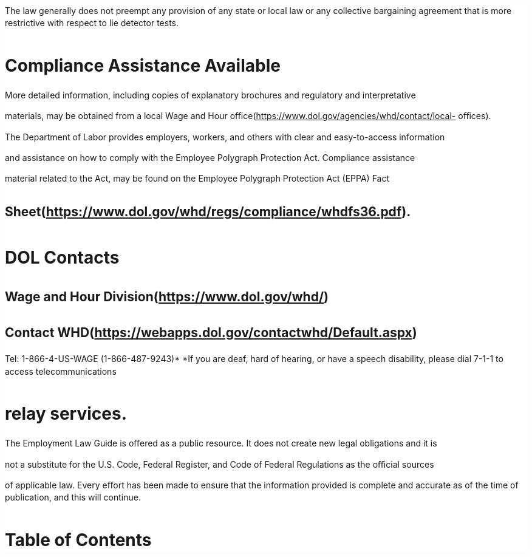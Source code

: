 The law generally does not preempt any provision of any state or local law or any collective bargaining agreement that is more restrictive with respect to lie detector tests.

# Compliance Assistance Available

More detailed information, including copies of explanatory brochures and regulatory and interpretative

materials, may be obtained from a local Wage and Hour oﬃce(https://www.dol.gov/agencies/whd/contact/local- oﬃces).

The Department of Labor provides employers, workers, and others with clear and easy-to-access information

and assistance on how to comply with the Employee Polygraph Protection Act. Compliance assistance

material related to the Act, may be found on the Employee Polygraph Protection Act (EPPA) Fact

## Sheet(https://www.dol.gov/whd/regs/compliance/whdfs36.pdf).

# DOL Contacts

## Wage and Hour Division(https://www.dol.gov/whd/)

## Contact WHD(https://webapps.dol.gov/contactwhd/Default.aspx)

Tel: 1-866-4-US-WAGE (1-866-487-9243)* *If you are deaf, hard of hearing, or have a speech disability, please dial 7-1-1 to access telecommunications

# relay services.

The Employment Law Guide is oﬀered as a public resource. It does not create new legal obligations and it is

not a substitute for the U.S. Code, Federal Register, and Code of Federal Regulations as the oﬃcial sources

of applicable law. Every eﬀort has been made to ensure that the information provided is complete and accurate as of the time of publication, and this will continue.

# Table of Contents